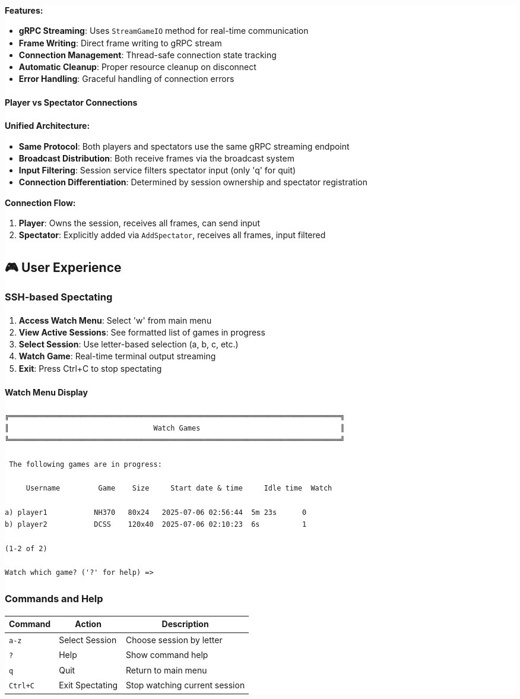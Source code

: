 **Features:**
- **gRPC Streaming**: Uses `StreamGameIO` method for real-time communication
- **Frame Writing**: Direct frame writing to gRPC stream
- **Connection Management**: Thread-safe connection state tracking
- **Automatic Cleanup**: Proper resource cleanup on disconnect
- **Error Handling**: Graceful handling of connection errors

#### Player vs Spectator Connections

**Unified Architecture:**
- **Same Protocol**: Both players and spectators use the same gRPC streaming endpoint
- **Broadcast Distribution**: Both receive frames via the broadcast system
- **Input Filtering**: Session service filters spectator input (only 'q' for quit)
- **Connection Differentiation**: Determined by session ownership and spectator registration

**Connection Flow:**
1. **Player**: Owns the session, receives all frames, can send input
2. **Spectator**: Explicitly added via `AddSpectator`, receives all frames, input filtered

## 🎮 User Experience

### SSH-based Spectating

1. **Access Watch Menu**: Select 'w' from main menu
2. **View Active Sessions**: See formatted list of games in progress
3. **Select Session**: Use letter-based selection (a, b, c, etc.)
4. **Watch Game**: Real-time terminal output streaming
5. **Exit**: Press Ctrl+C to stop spectating

#### Watch Menu Display

```
╔══════════════════════════════════════════════════════════════════════════════╗
║                                  Watch Games                                 ║
╚══════════════════════════════════════════════════════════════════════════════╝

 The following games are in progress:

     Username         Game    Size     Start date & time     Idle time  Watch

a) player1           NH370   80x24   2025-07-06 02:56:44  5m 23s      0
b) player2           DCSS    120x40  2025-07-06 02:10:23  6s          1

(1-2 of 2)

Watch which game? ('?' for help) =>
```

### Commands and Help

| Command | Action | Description |
|---------|--------|-------------|
| `a-z` | Select Session | Choose session by letter |
| `?` | Help | Show command help |
| `q` | Quit | Return to main menu |
| `Ctrl+C` | Exit Spectating | Stop watching current session |
